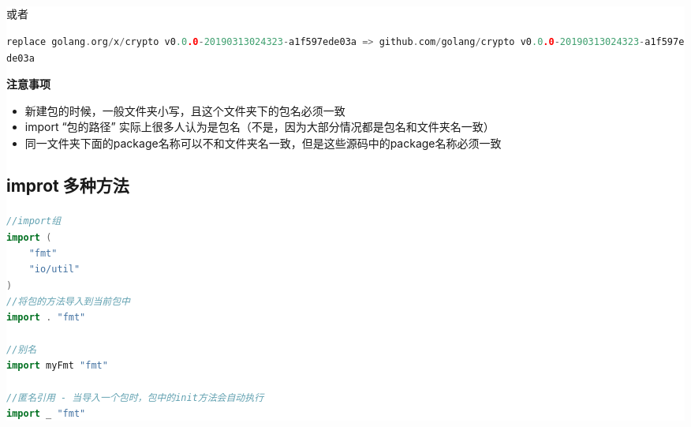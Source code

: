 或者

```go
replace golang.org/x/crypto v0.0.0-20190313024323-a1f597ede03a => github.com/golang/crypto v0.0.0-20190313024323-a1f597ede03a
```

**注意事项**

- 新建包的时候，一般文件夹小写，且这个文件夹下的包名必须一致
- import “包的路径” 实际上很多人认为是包名（不是，因为大部分情况都是包名和文件夹名一致）
- 同一文件夹下面的package名称可以不和文件夹名一致，但是这些源码中的package名称必须一致

## improt 多种方法

```go
//import组
import (
	"fmt"
    "io/util"
)
//将包的方法导入到当前包中
import . "fmt"

//别名
import myFmt "fmt"

//匿名引用 - 当导入一个包时，包中的init方法会自动执行
import _ "fmt"
```

